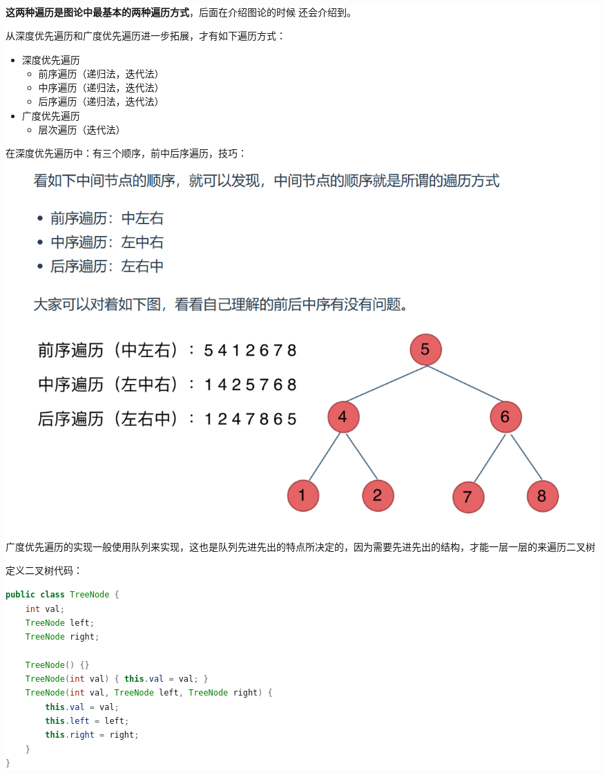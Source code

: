 **这两种遍历是图论中最基本的两种遍历方式**，后面在介绍图论的时候 还会介绍到。

从深度优先遍历和广度优先遍历进一步拓展，才有如下遍历方式：

* 深度优先遍历
  * 前序遍历（递归法，迭代法）
  * 中序遍历（递归法，迭代法）
  * 后序遍历（递归法，迭代法）
* 广度优先遍历
  * 层次遍历（迭代法）

在深度优先遍历中：有三个顺序，前中后序遍历，技巧：

<figure><img src="../.gitbook/assets/image (43).png" alt=""><figcaption></figcaption></figure>

广度优先遍历的实现一般使用队列来实现，这也是队列先进先出的特点所决定的，因为需要先进先出的结构，才能一层一层的来遍历二叉树



定义二叉树代码：

```java
public class TreeNode {
    int val;
    TreeNode left;
    TreeNode right;

    TreeNode() {}
    TreeNode(int val) { this.val = val; }
    TreeNode(int val, TreeNode left, TreeNode right) {
        this.val = val;
        this.left = left;
        this.right = right;
    }
}
```
